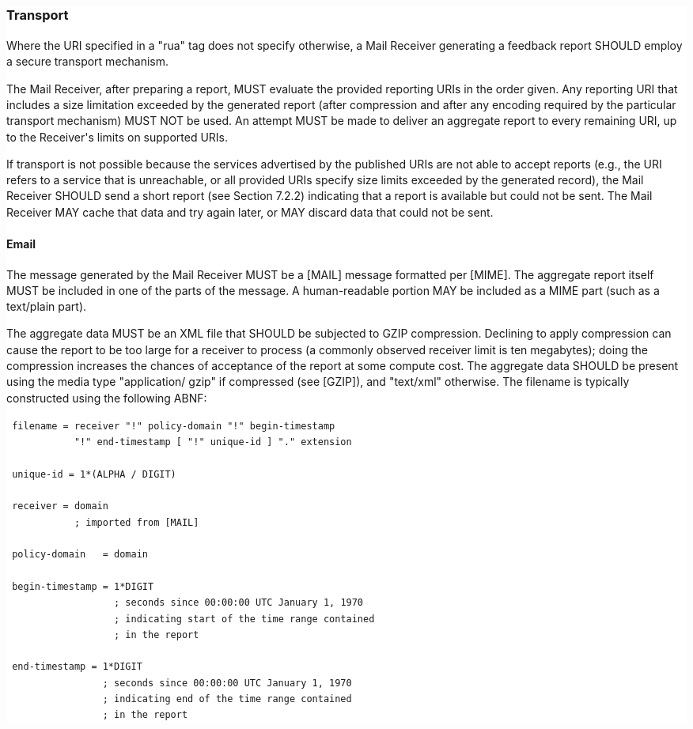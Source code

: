 ### Transport

   Where the URI specified in a "rua" tag does not specify otherwise, a
   Mail Receiver generating a feedback report SHOULD employ a secure
   transport mechanism.

   The Mail Receiver, after preparing a report, MUST evaluate the
   provided reporting URIs in the order given.  Any reporting URI that
   includes a size limitation exceeded by the generated report (after
   compression and after any encoding required by the particular
   transport mechanism) MUST NOT be used.  An attempt MUST be made to
   deliver an aggregate report to every remaining URI, up to the
   Receiver's limits on supported URIs.

   If transport is not possible because the services advertised by the
   published URIs are not able to accept reports (e.g., the URI refers
   to a service that is unreachable, or all provided URIs specify size
   limits exceeded by the generated record), the Mail Receiver SHOULD
   send a short report (see Section 7.2.2) indicating that a report is
   available but could not be sent.  The Mail Receiver MAY cache that
   data and try again later, or MAY discard data that could not be sent.


#### Email

   The message generated by the Mail Receiver MUST be a [MAIL] message
   formatted per [MIME].  The aggregate report itself MUST be included
   in one of the parts of the message.  A human-readable portion MAY be
   included as a MIME part (such as a text/plain part).

   The aggregate data MUST be an XML file that SHOULD be subjected to
   GZIP compression.  Declining to apply compression can cause the
   report to be too large for a receiver to process (a commonly observed
   receiver limit is ten megabytes); doing the compression increases the
   chances of acceptance of the report at some compute cost.  The
   aggregate data SHOULD be present using the media type "application/
   gzip" if compressed (see [GZIP]), and "text/xml" otherwise.  The
   filename is typically constructed using the following ABNF:

     filename = receiver "!" policy-domain "!" begin-timestamp
                "!" end-timestamp [ "!" unique-id ] "." extension

     unique-id = 1*(ALPHA / DIGIT)

     receiver = domain
                ; imported from [MAIL]

     policy-domain   = domain

     begin-timestamp = 1*DIGIT
                       ; seconds since 00:00:00 UTC January 1, 1970
                       ; indicating start of the time range contained
                       ; in the report

     end-timestamp = 1*DIGIT
                     ; seconds since 00:00:00 UTC January 1, 1970
                     ; indicating end of the time range contained
                     ; in the report
